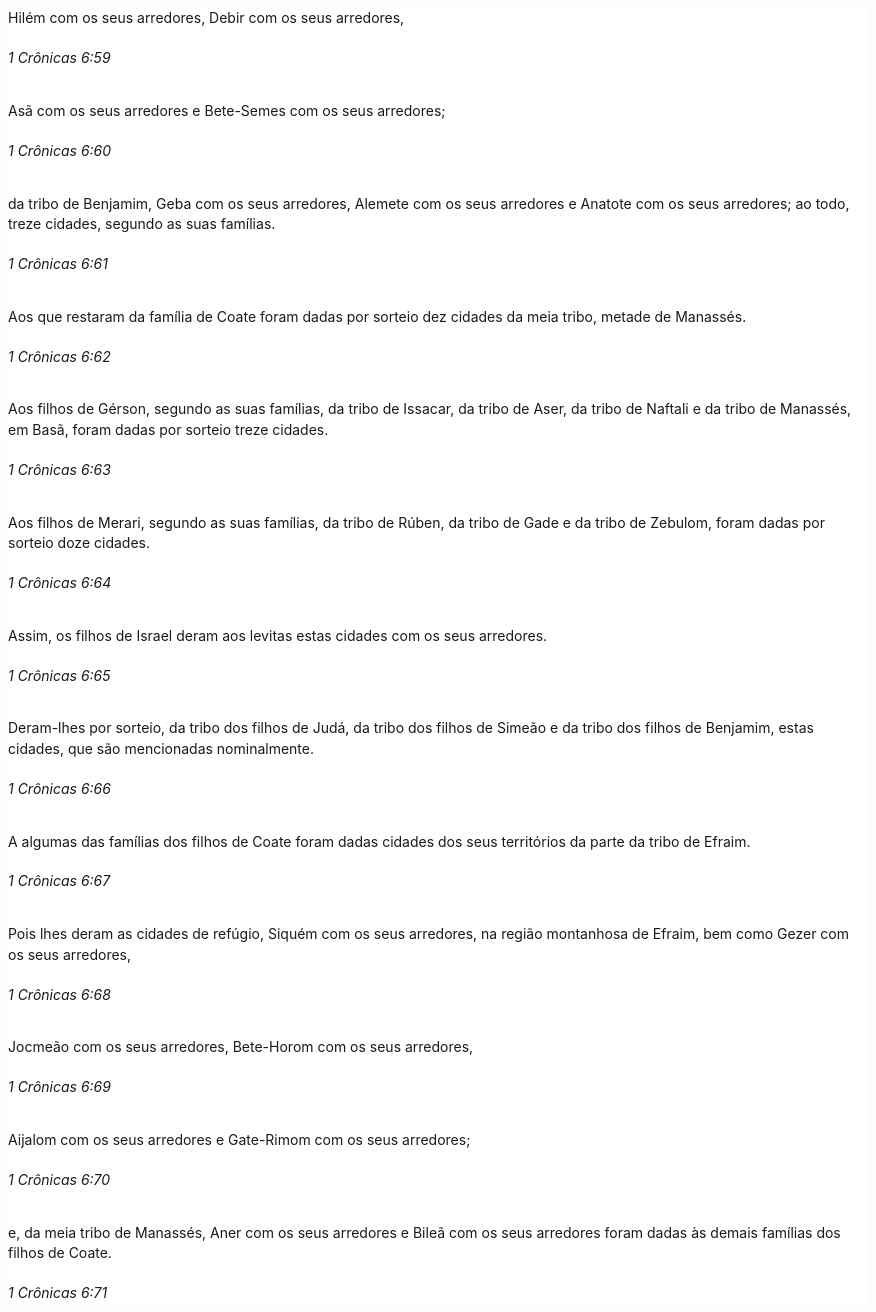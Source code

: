 Hilém com os seus arredores, Debir com os seus arredores,

###### 1 Crônicas 6:59

Asã com os seus arredores e Bete-Semes com os seus arredores;

###### 1 Crônicas 6:60

da tribo de Benjamim, Geba com os seus arredores, Alemete com os seus arredores e Anatote com os seus arredores; ao todo, treze cidades, segundo as suas famílias.

###### 1 Crônicas 6:61

Aos que restaram da família de Coate foram dadas por sorteio dez cidades da meia tribo, metade de Manassés.

###### 1 Crônicas 6:62

Aos filhos de Gérson, segundo as suas famílias, da tribo de Issacar, da tribo de Aser, da tribo de Naftali e da tribo de Manassés, em Basã, foram dadas por sorteio treze cidades.

###### 1 Crônicas 6:63

Aos filhos de Merari, segundo as suas famílias, da tribo de Rúben, da tribo de Gade e da tribo de Zebulom, foram dadas por sorteio doze cidades.

###### 1 Crônicas 6:64

Assim, os filhos de Israel deram aos levitas estas cidades com os seus arredores.

###### 1 Crônicas 6:65

Deram-lhes por sorteio, da tribo dos filhos de Judá, da tribo dos filhos de Simeão e da tribo dos filhos de Benjamim, estas cidades, que são mencionadas nominalmente.

###### 1 Crônicas 6:66

A algumas das famílias dos filhos de Coate foram dadas cidades dos seus territórios da parte da tribo de Efraim.

###### 1 Crônicas 6:67

Pois lhes deram as cidades de refúgio, Siquém com os seus arredores, na região montanhosa de Efraim, bem como Gezer com os seus arredores,

###### 1 Crônicas 6:68

Jocmeão com os seus arredores, Bete-Horom com os seus arredores,

###### 1 Crônicas 6:69

Aijalom com os seus arredores e Gate-Rimom com os seus arredores;

###### 1 Crônicas 6:70

e, da meia tribo de Manassés, Aner com os seus arredores e Bileã com os seus arredores foram dadas às demais famílias dos filhos de Coate.

###### 1 Crônicas 6:71
